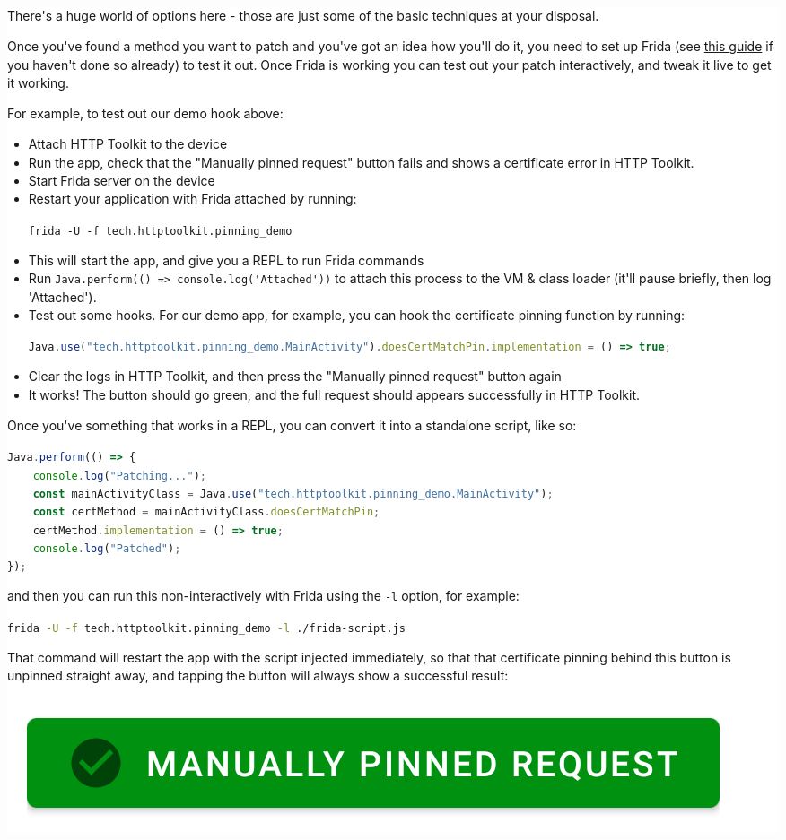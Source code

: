 ```javascript
```

There's a huge world of options here - those are just some of the basic techniques at your disposal.

Once you've found a method you want to patch and you've got an idea how you'll do it, you need to set up Frida (see [this guide](/blog/frida-certificate-pinning/#install-and-start-frida-on-the-device) if you haven't done so already) to test it out. Once Frida is working you can test out your patch interactively, and tweak it live to get it working.

For example, to test out our demo hook above:

* Attach HTTP Toolkit to the device
* Run the app, check that the "Manually pinned request" button fails and shows a certificate error in HTTP Toolkit.
* Start Frida server on the device
* Restart your application with Frida attached by running:
    ```
    frida -U -f tech.httptoolkit.pinning_demo
    ```
* This will start the app, and give you a REPL to run Frida commands
* Run `Java.perform(() => console.log('Attached'))` to attach this process to the VM & class loader (it'll pause briefly, then log 'Attached').
* Test out some hooks. For our demo app, for example, you can hook the certificate pinning function by running:
    ```javascript
    Java.use("tech.httptoolkit.pinning_demo.MainActivity").doesCertMatchPin.implementation = () => true;
    ```
* Clear the logs in HTTP Toolkit, and then press the "Manually pinned request" button again
* It works! The button should go green, and the full request should appears successfully in HTTP Toolkit.

Once you've something that works in a REPL, you can convert it into a standalone script, like so:

```javascript
Java.perform(() => {
    console.log("Patching...");
    const mainActivityClass = Java.use("tech.httptoolkit.pinning_demo.MainActivity");
    const certMethod = mainActivityClass.doesCertMatchPin;
    certMethod.implementation = () => true;
    console.log("Patched");
});
```

and then you can run this non-interactively with Frida using the `-l` option, for example:

```bash
frida -U -f tech.httptoolkit.pinning_demo -l ./frida-script.js
```

That command will restart the app with the script injected immediately, so that that certificate pinning behind this button is unpinned straight away, and tapping the button will always show a successful result:

![The manually pinning request button showing a successful result](./ssl-pinning-manual-button-success.png)
